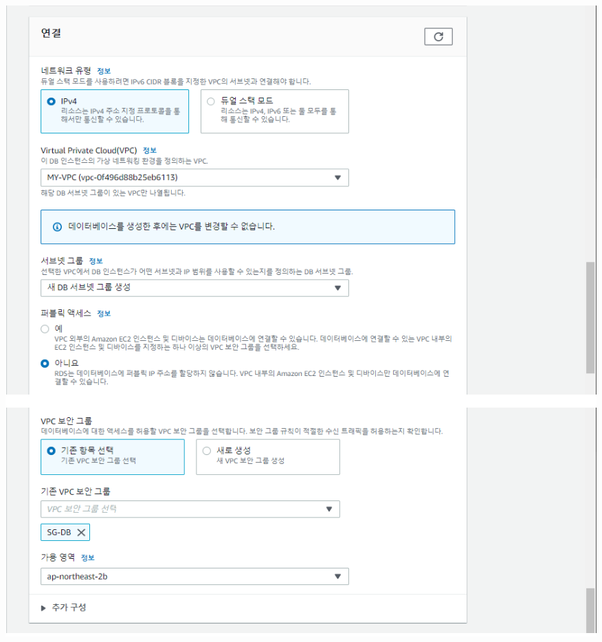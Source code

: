 ![image-20220531164306884](md-images/0531/image-20220531164306884.png)

![image-20220531164600425](md-images/0531/image-20220531164600425.png)
